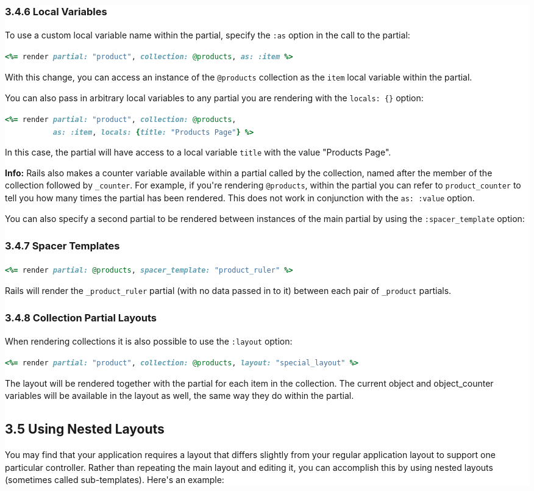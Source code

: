 ###  3.4.6 Local Variables

To use a custom local variable name within the partial, specify the `:as` option in the call to the partial:

```ruby
<%= render partial: "product", collection: @products, as: :item %>
```

With this change, you can access an instance of the `@products` collection as the `item` local variable within the partial.

You can also pass in arbitrary local variables to any partial you are rendering with the `locals: {}` option:

```ruby
<%= render partial: "product", collection: @products,
           as: :item, locals: {title: "Products Page"} %>
```

In this case, the partial will have access to a local variable `title` with the value "Products Page".

**Info:** Rails also makes a counter variable available within a partial called by the collection, named after the member of the collection followed by `_counter`. For example, if you're rendering `@products`, within the partial you can refer to `product_counter` to tell you how many times the partial has been rendered. This does not work in conjunction with the `as: :value` option.

You can also specify a second partial to be rendered between instances of the main partial by using the `:spacer_template` option:

###  3.4.7 Spacer Templates

```ruby
<%= render partial: @products, spacer_template: "product_ruler" %>
```

Rails will render the `_product_ruler` partial (with no data passed in to it) between each pair of `_product` partials.

###  3.4.8 Collection Partial Layouts

When rendering collections it is also possible to use the `:layout` option:

```ruby
<%= render partial: "product", collection: @products, layout: "special_layout" %>
```

The layout will be rendered together with the partial for each item in the collection. The current object and object_counter variables will be available in the layout as well, the same way they do within the partial.

##  3.5 Using Nested Layouts

You may find that your application requires a layout that differs slightly from your regular application layout to support one particular controller. Rather than repeating the main layout and editing it, you can accomplish this by using nested layouts (sometimes called sub-templates). Here's an example:
